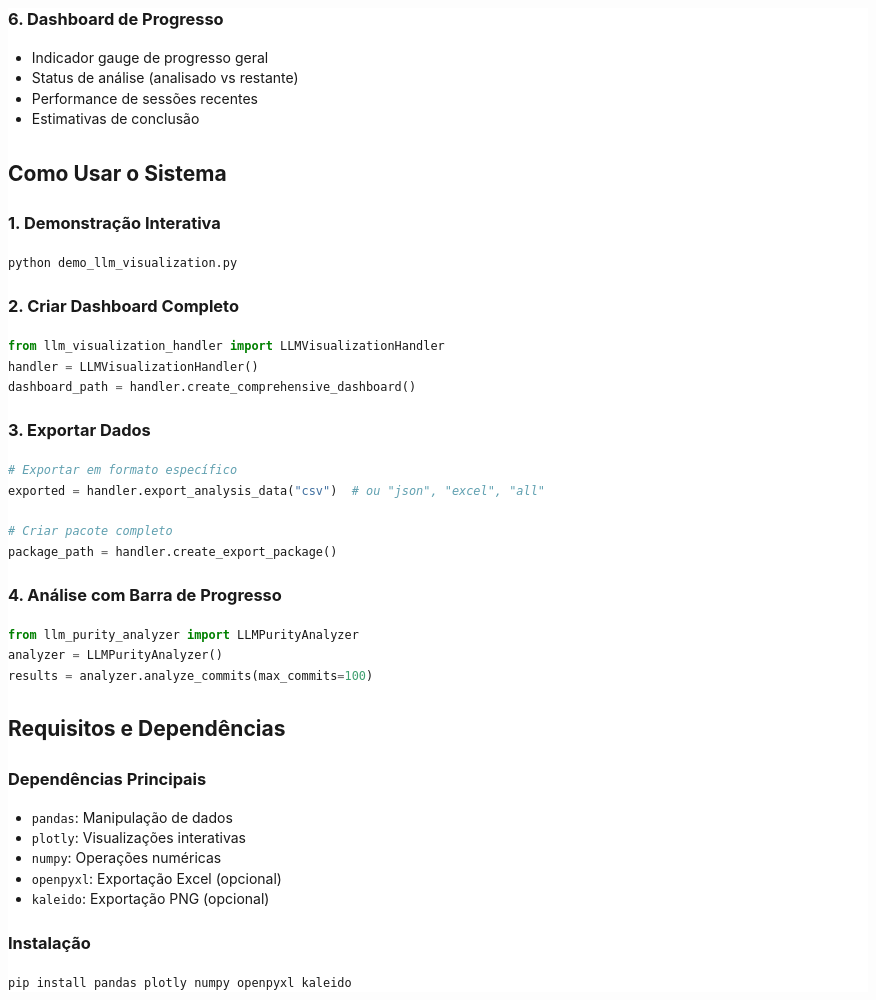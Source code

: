 ### 6. **Dashboard de Progresso**
- Indicador gauge de progresso geral
- Status de análise (analisado vs restante)
- Performance de sessões recentes
- Estimativas de conclusão

## Como Usar o Sistema

### 1. **Demonstração Interativa**
```bash
python demo_llm_visualization.py
```

### 2. **Criar Dashboard Completo**
```python
from llm_visualization_handler import LLMVisualizationHandler
handler = LLMVisualizationHandler()
dashboard_path = handler.create_comprehensive_dashboard()
```

### 3. **Exportar Dados**
```python
# Exportar em formato específico
exported = handler.export_analysis_data("csv")  # ou "json", "excel", "all"

# Criar pacote completo
package_path = handler.create_export_package()
```

### 4. **Análise com Barra de Progresso**
```python
from llm_purity_analyzer import LLMPurityAnalyzer
analyzer = LLMPurityAnalyzer()
results = analyzer.analyze_commits(max_commits=100)
```

## Requisitos e Dependências

### Dependências Principais
- `pandas`: Manipulação de dados
- `plotly`: Visualizações interativas
- `numpy`: Operações numéricas
- `openpyxl`: Exportação Excel (opcional)
- `kaleido`: Exportação PNG (opcional)

### Instalação
```bash
pip install pandas plotly numpy openpyxl kaleido
```
